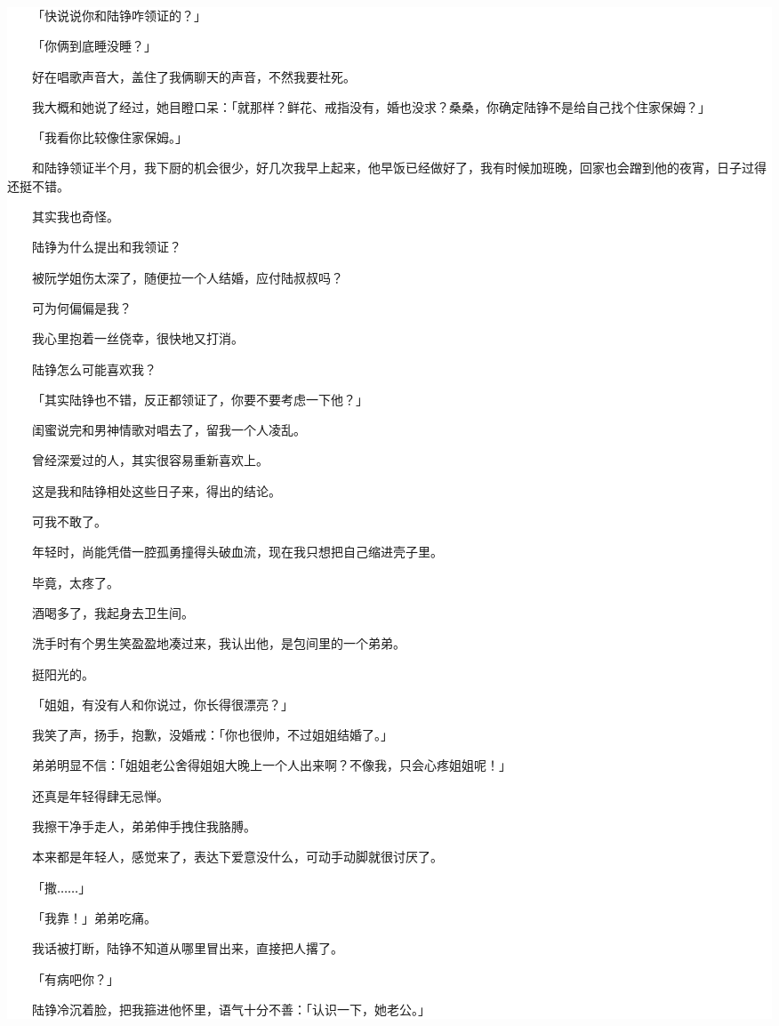 &emsp;&emsp;「快说说你和陆铮咋领证的？」  
  
&emsp;&emsp;「你俩到底睡没睡？」  
  
&emsp;&emsp;好在唱歌声音大，盖住了我俩聊天的声音，不然我要社死。  
  
&emsp;&emsp;我大概和她说了经过，她目瞪口呆：「就那样？鲜花、戒指没有，婚也没求？桑桑，你确定陆铮不是给自己找个住家保姆？」  
  
&emsp;&emsp;「我看你比较像住家保姆。」  
  
&emsp;&emsp;和陆铮领证半个月，我下厨的机会很少，好几次我早上起来，他早饭已经做好了，我有时候加班晚，回家也会蹭到他的夜宵，日子过得还挺不错。  
  
&emsp;&emsp;其实我也奇怪。  
  
&emsp;&emsp;陆铮为什么提出和我领证？  
  
&emsp;&emsp;被阮学姐伤太深了，随便拉一个人结婚，应付陆叔叔吗？  
  
&emsp;&emsp;可为何偏偏是我？  
  
&emsp;&emsp;我心里抱着一丝侥幸，很快地又打消。  
  
&emsp;&emsp;陆铮怎么可能喜欢我？  
  
&emsp;&emsp;「其实陆铮也不错，反正都领证了，你要不要考虑一下他？」  
  
&emsp;&emsp;闺蜜说完和男神情歌对唱去了，留我一个人凌乱。  
  
&emsp;&emsp;曾经深爱过的人，其实很容易重新喜欢上。  
  
&emsp;&emsp;这是我和陆铮相处这些日子来，得出的结论。  
  
&emsp;&emsp;可我不敢了。  
  
&emsp;&emsp;年轻时，尚能凭借一腔孤勇撞得头破血流，现在我只想把自己缩进壳子里。  
  
&emsp;&emsp;毕竟，太疼了。  
  
&emsp;&emsp;酒喝多了，我起身去卫生间。  
  
&emsp;&emsp;洗手时有个男生笑盈盈地凑过来，我认出他，是包间里的一个弟弟。  
  
&emsp;&emsp;挺阳光的。  
  
&emsp;&emsp;「姐姐，有没有人和你说过，你长得很漂亮？」  
  
&emsp;&emsp;我笑了声，扬手，抱歉，没婚戒：「你也很帅，不过姐姐结婚了。」  
  
&emsp;&emsp;弟弟明显不信：「姐姐老公舍得姐姐大晚上一个人出来啊？不像我，只会心疼姐姐呢！」  
  
&emsp;&emsp;还真是年轻得肆无忌惮。  
  
&emsp;&emsp;我擦干净手走人，弟弟伸手拽住我胳膊。  
  
&emsp;&emsp;本来都是年轻人，感觉来了，表达下爱意没什么，可动手动脚就很讨厌了。  
  
&emsp;&emsp;「撒……」  
  
&emsp;&emsp;「我靠！」弟弟吃痛。  
  
&emsp;&emsp;我话被打断，陆铮不知道从哪里冒出来，直接把人撂了。  
  
&emsp;&emsp;「有病吧你？」  
  
&emsp;&emsp;陆铮冷沉着脸，把我箍进他怀里，语气十分不善：「认识一下，她老公。」  
  